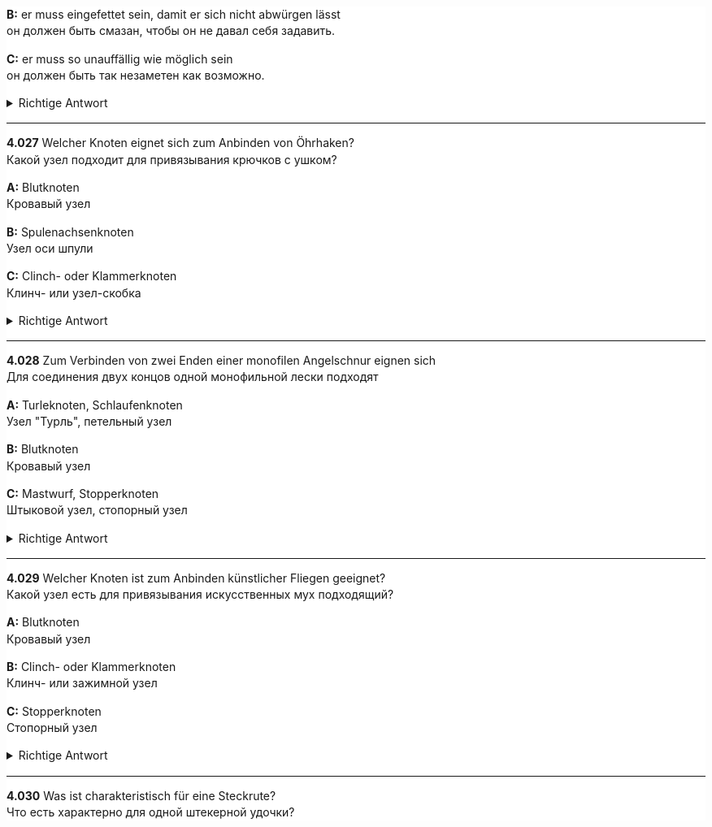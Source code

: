 **B:** er muss eingefettet sein, damit er sich nicht abwürgen lässt<br>
он должен быть смазан, чтобы он не давал себя задавить.

**C:** er muss so unauffällig wie möglich sein<br>
он должен быть так незаметен как возможно.

<details><summary>Richtige Antwort</summary></details>

---

**4.027** Welcher Knoten eignet sich zum Anbinden von Öhrhaken?<br>
Какой узел подходит для привязывания крючков с ушком?

**A:** Blutknoten<br>
Кровавый узел

**B:** Spulenachsenknoten<br>
Узел оси шпули

**C:** Clinch- oder Klammerknoten<br>
Клинч- или узел-скобка

<details><summary>Richtige Antwort</summary></details>

---

**4.028** Zum Verbinden von zwei Enden einer monofilen Angelschnur eignen sich<br>
Для соединения двух концов одной монофильной лески подходят

**A:** Turleknoten, Schlaufenknoten<br>
Узел "Турль", петельный узел

**B:** Blutknoten<br>
Кровавый узел

**C:** Mastwurf, Stopperknoten<br>
Штыковой узел, стопорный узел

<details><summary>Richtige Antwort</summary></details>

---

**4.029** Welcher Knoten ist zum Anbinden künstlicher Fliegen geeignet?<br>
Какой узел есть для привязывания искусственных мух подходящий?

**A:** Blutknoten<br>
Кровавый узел

**B:** Clinch- oder Klammerknoten<br>
Клинч- или зажимной узел

**C:** Stopperknoten<br>
Стопорный узел

<details><summary>Richtige Antwort</summary></details>

---

**4.030** Was ist charakteristisch für eine Steckrute?<br>
Что есть характерно для одной штекерной удочки?
